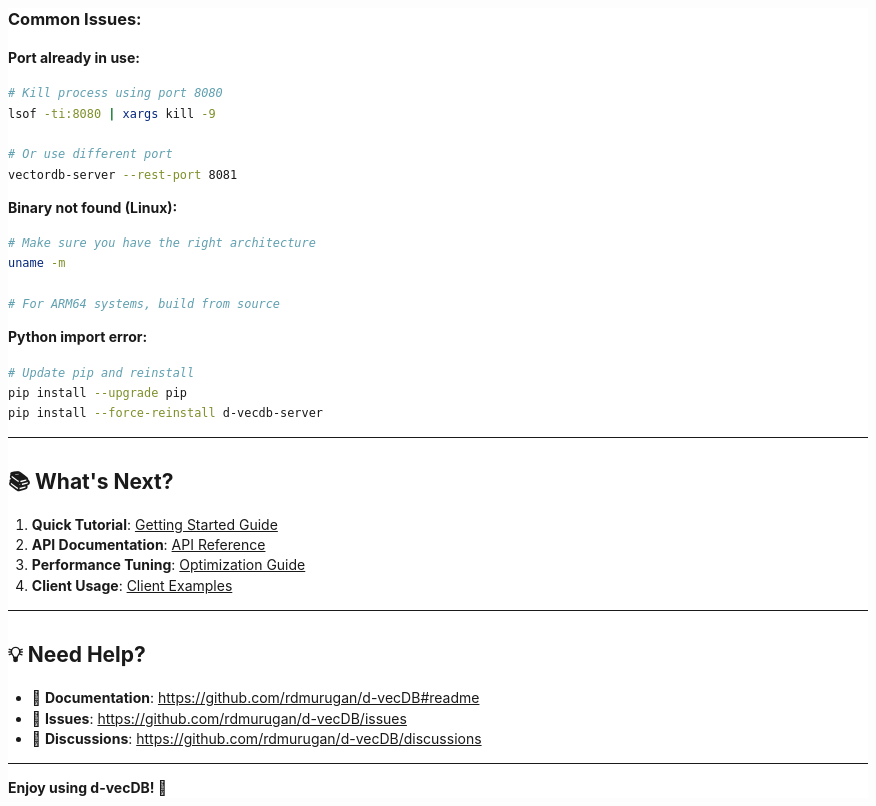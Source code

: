 ### Common Issues:

**Port already in use:**
```bash
# Kill process using port 8080
lsof -ti:8080 | xargs kill -9

# Or use different port
vectordb-server --rest-port 8081
```

**Binary not found (Linux):**
```bash
# Make sure you have the right architecture
uname -m

# For ARM64 systems, build from source
```

**Python import error:**
```bash
# Update pip and reinstall
pip install --upgrade pip
pip install --force-reinstall d-vecdb-server
```

---

## 📚 What's Next?

1. **Quick Tutorial**: [Getting Started Guide](./docs/getting-started.md)
2. **API Documentation**: [API Reference](./docs/api.md)
3. **Performance Tuning**: [Optimization Guide](./docs/performance.md)
4. **Client Usage**: [Client Examples](./docs/clients.md)

---

## 💡 Need Help?

- 📖 **Documentation**: https://github.com/rdmurugan/d-vecDB#readme
- 🐛 **Issues**: https://github.com/rdmurugan/d-vecDB/issues
- 💬 **Discussions**: https://github.com/rdmurugan/d-vecDB/discussions

---

**Enjoy using d-vecDB! 🎉**